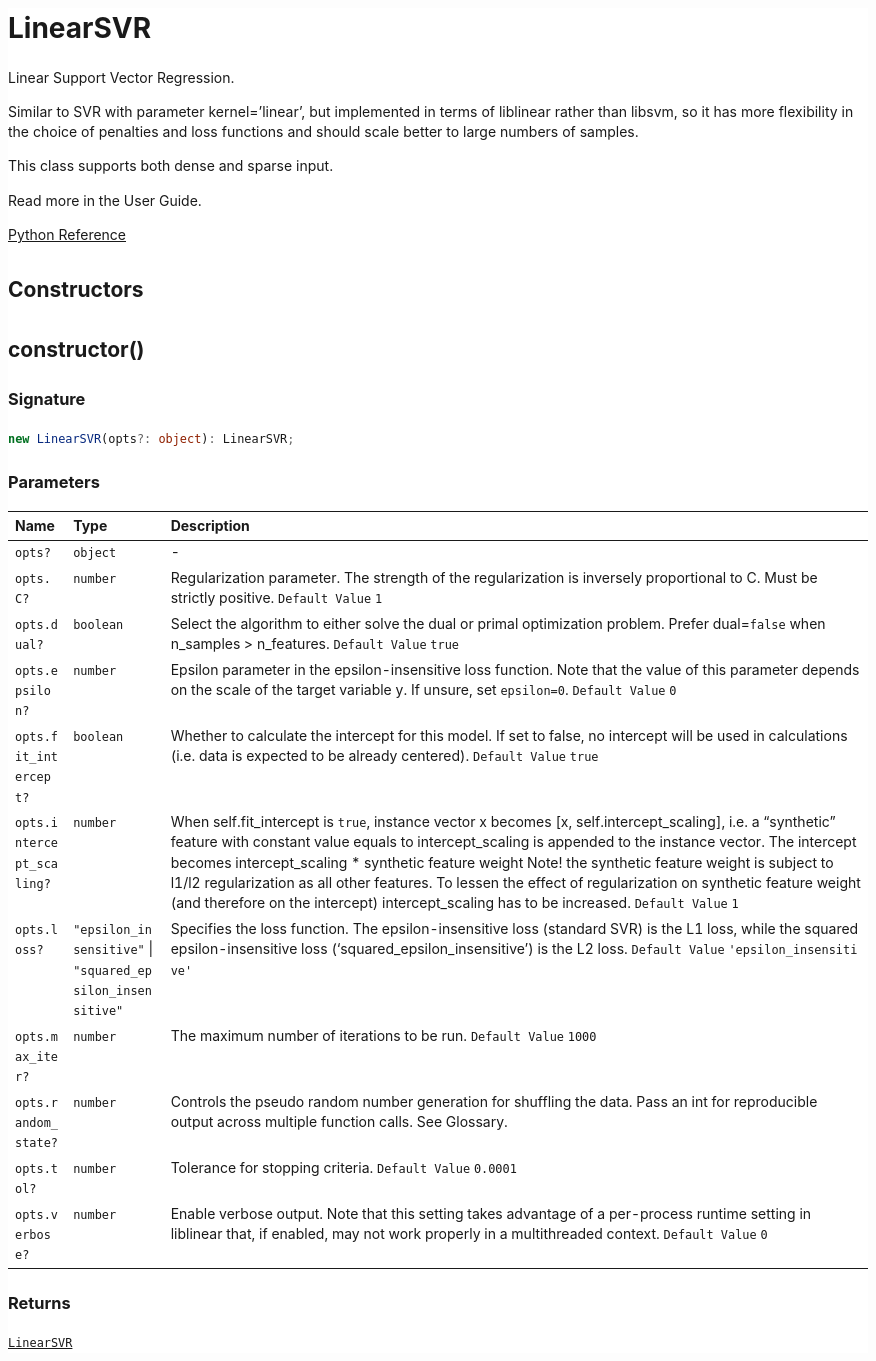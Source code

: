 # LinearSVR

Linear Support Vector Regression.

Similar to SVR with parameter kernel=’linear’, but implemented in terms of liblinear rather than libsvm, so it has more flexibility in the choice of penalties and loss functions and should scale better to large numbers of samples.

This class supports both dense and sparse input.

Read more in the User Guide.

[Python Reference](https://scikit-learn.org/stable/modules/generated/sklearn.svm.LinearSVR.html)

## Constructors

## constructor()

### Signature

```ts
new LinearSVR(opts?: object): LinearSVR;
```

### Parameters

| Name | Type | Description |
| :------ | :------ | :------ |
| `opts?` | `object` | - |
| `opts.C?` | `number` | Regularization parameter. The strength of the regularization is inversely proportional to C. Must be strictly positive.  `Default Value`  `1` |
| `opts.dual?` | `boolean` | Select the algorithm to either solve the dual or primal optimization problem. Prefer dual=`false` when n\_samples > n\_features.  `Default Value`  `true` |
| `opts.epsilon?` | `number` | Epsilon parameter in the epsilon-insensitive loss function. Note that the value of this parameter depends on the scale of the target variable y. If unsure, set `epsilon=0`.  `Default Value`  `0` |
| `opts.fit_intercept?` | `boolean` | Whether to calculate the intercept for this model. If set to false, no intercept will be used in calculations (i.e. data is expected to be already centered).  `Default Value`  `true` |
| `opts.intercept_scaling?` | `number` | When self.fit\_intercept is `true`, instance vector x becomes \[x, self.intercept\_scaling\], i.e. a “synthetic” feature with constant value equals to intercept\_scaling is appended to the instance vector. The intercept becomes intercept\_scaling \* synthetic feature weight Note! the synthetic feature weight is subject to l1/l2 regularization as all other features. To lessen the effect of regularization on synthetic feature weight (and therefore on the intercept) intercept\_scaling has to be increased.  `Default Value`  `1` |
| `opts.loss?` | `"epsilon_insensitive"` \| `"squared_epsilon_insensitive"` | Specifies the loss function. The epsilon-insensitive loss (standard SVR) is the L1 loss, while the squared epsilon-insensitive loss (‘squared\_epsilon\_insensitive’) is the L2 loss.  `Default Value`  `'epsilon_insensitive'` |
| `opts.max_iter?` | `number` | The maximum number of iterations to be run.  `Default Value`  `1000` |
| `opts.random_state?` | `number` | Controls the pseudo random number generation for shuffling the data. Pass an int for reproducible output across multiple function calls. See Glossary. |
| `opts.tol?` | `number` | Tolerance for stopping criteria.  `Default Value`  `0.0001` |
| `opts.verbose?` | `number` | Enable verbose output. Note that this setting takes advantage of a per-process runtime setting in liblinear that, if enabled, may not work properly in a multithreaded context.  `Default Value`  `0` |

### Returns

[`LinearSVR`](LinearSVR.md)
